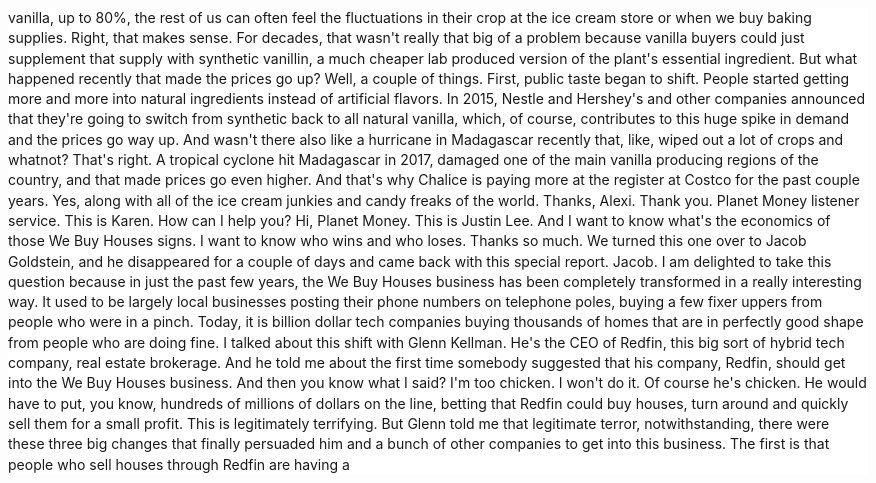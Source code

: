 vanilla, up to 80%, the rest of us can often feel the fluctuations in
their crop at the ice cream store or when we buy baking supplies.
Right, that makes sense.
For decades, that wasn't really that big of a problem because vanilla
buyers could just supplement that supply with synthetic vanillin, a much
cheaper lab produced version of the plant's essential ingredient.
But what happened recently that made the prices go up?
Well, a couple of things.
First, public taste began to shift.
People started getting more and more into natural ingredients instead of
artificial flavors.
In 2015, Nestle and Hershey's and other companies announced that
they're going to switch from synthetic back to all natural vanilla,
which, of course, contributes to this huge spike in demand and the prices
go way up.
And wasn't there also like a hurricane in Madagascar recently that,
like, wiped out a lot of crops and whatnot?
That's right.
A tropical cyclone hit Madagascar in 2017, damaged one of the main
vanilla producing regions of the country, and that made prices go even
higher.
And that's why Chalice is paying more at the register at Costco for
the past couple years.
Yes, along with all of the ice cream junkies and candy freaks of the
world.
Thanks, Alexi.
Thank you.
Planet Money listener service.
This is Karen.
How can I help you?
Hi, Planet Money.
This is Justin Lee.
And I want to know what's the economics of those We Buy Houses
signs.
I want to know who wins and who loses.
Thanks so much.
We turned this one over to Jacob Goldstein, and he disappeared for a
couple of days and came back with this special report.
Jacob.
I am delighted to take this question because in just the past few years,
the We Buy Houses business has been completely transformed in a really
interesting way.
It used to be largely local businesses posting their phone numbers
on telephone poles, buying a few fixer uppers from people who were in
a pinch.
Today, it is billion dollar tech companies buying thousands of homes
that are in perfectly good shape from people who are doing fine.
I talked about this shift with Glenn Kellman.
He's the CEO of Redfin, this big sort of hybrid tech company, real
estate brokerage.
And he told me about the first time somebody suggested that his company,
Redfin, should get into the We Buy Houses business.
And then you know what I said?
I'm too chicken.
I won't do it.
Of course he's chicken.
He would have to put, you know, hundreds of millions of dollars on
the line, betting that Redfin could buy houses, turn around and
quickly sell them for a small profit.
This is legitimately terrifying.
But Glenn told me that legitimate terror, notwithstanding, there were
these three big changes that finally persuaded him and a bunch of other
companies to get into this business.
The first is that people who sell houses through Redfin are having a